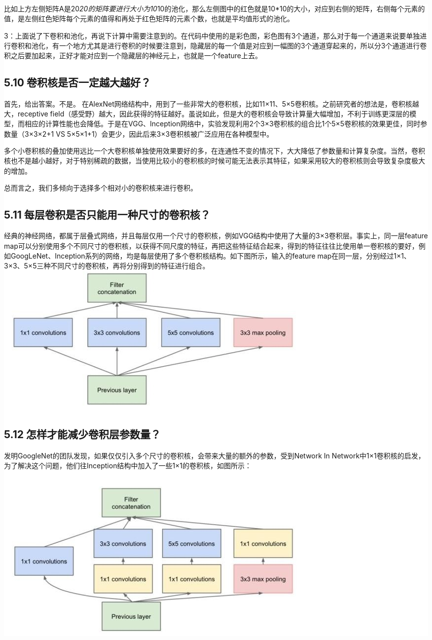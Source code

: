 
比如上方左侧矩阵A是20*20的矩阵要进行大小为10*10的池化，那么左侧图中的红色就是10*10的大小，对应到右侧的矩阵，右侧每个元素的值，是左侧红色矩阵每个元素的值得和再处于红色矩阵的元素个数，也就是平均值形式的池化。

3：上面说了下卷积和池化，再说下计算中需要注意到的。在代码中使用的是彩色图，彩色图有3个通道，那么对于每一个通道来说要单独进行卷积和池化，有一个地方尤其是进行卷积的时候要注意到，隐藏层的每一个值是对应到一幅图的3个通道穿起来的，所以分3个通道进行卷积之后要加起来，正好才能对应到一个隐藏层的神经元上，也就是一个feature上去。

## 5.10 卷积核是否一定越大越好？
首先，给出答案。不是。
在AlexNet网络结构中，用到了一些非常大的卷积核，比如11×11、5×5卷积核。之前研究者的想法是，卷积核越大，receptive field（感受野）越大，因此获得的特征越好。虽说如此，但是大的卷积核会导致计算量大幅增加，不利于训练更深层的模型，而相应的计算性能也会降低。于是在VGG、Inception网络中，实验发现利用2个3×3卷积核的组合比1个5×5卷积核的效果更佳，同时参数量（3×3×2+1 VS 5×5×1+1）会更少，因此后来3×3卷积核被广泛应用在各种模型中。

多个小卷积核的叠加使用远比一个大卷积核单独使用效果要好的多，在连通性不变的情况下，大大降低了参数量和计算复杂度。当然，卷积核也不是越小越好，对于特别稀疏的数据，当使用比较小的卷积核的时候可能无法表示其特征，如果采用较大的卷积核则会导致复杂度极大的增加。

总而言之，我们多倾向于选择多个相对小的卷积核来进行卷积。

## 5.11 每层卷积是否只能用一种尺寸的卷积核？
经典的神经网络，都属于层叠式网络，并且每层仅用一个尺寸的卷积核，例如VGG结构中使用了大量的3×3卷积层。事实上，同一层feature map可以分别使用多个不同尺寸的卷积核，以获得不同尺度的特征，再把这些特征结合起来，得到的特征往往比使用单一卷积核的要好，例如GoogLeNet、Inception系列的网络，均是每层使用了多个卷积核结构。如下图所示，输入的feature map在同一层，分别经过1×1、3×3、5×5三种不同尺寸的卷积核，再将分别得到的特征进行组合。
![image](./img/ch5/img24.png)

## 5.12 怎样才能减少卷积层参数量？

发明GoogleNet的团队发现，如果仅仅引入多个尺寸的卷积核，会带来大量的额外的参数，受到Network In Network中1×1卷积核的启发，为了解决这个问题，他们往Inception结构中加入了一些1×1的卷积核，如图所示：

![image](./img/ch5/img25.png)

